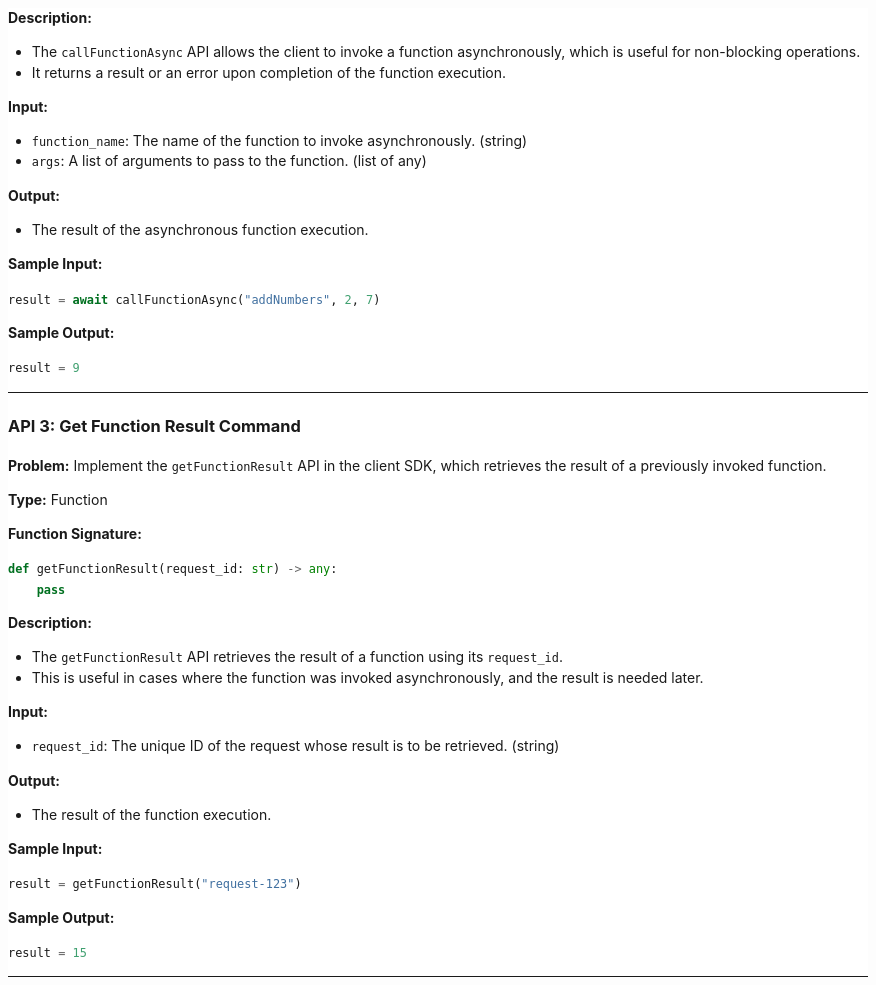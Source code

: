 **Description:**
- The `callFunctionAsync` API allows the client to invoke a function asynchronously, which is useful for non-blocking operations.
- It returns a result or an error upon completion of the function execution.

**Input:**
- `function_name`: The name of the function to invoke asynchronously. (string)
- `args`: A list of arguments to pass to the function. (list of any)

**Output:**
- The result of the asynchronous function execution.

**Sample Input:**
```python
result = await callFunctionAsync("addNumbers", 2, 7)
```

**Sample Output:**
```python
result = 9
```

---

### API 3: Get Function Result Command

**Problem:**
Implement the `getFunctionResult` API in the client SDK, which retrieves the result of a previously invoked function.

**Type:** Function

**Function Signature:**
```python
def getFunctionResult(request_id: str) -> any:
    pass
```

**Description:**
- The `getFunctionResult` API retrieves the result of a function using its `request_id`.
- This is useful in cases where the function was invoked asynchronously, and the result is needed later.

**Input:**
- `request_id`: The unique ID of the request whose result is to be retrieved. (string)

**Output:**
- The result of the function execution.

**Sample Input:**
```python
result = getFunctionResult("request-123")
```

**Sample Output:**
```python
result = 15
```

---